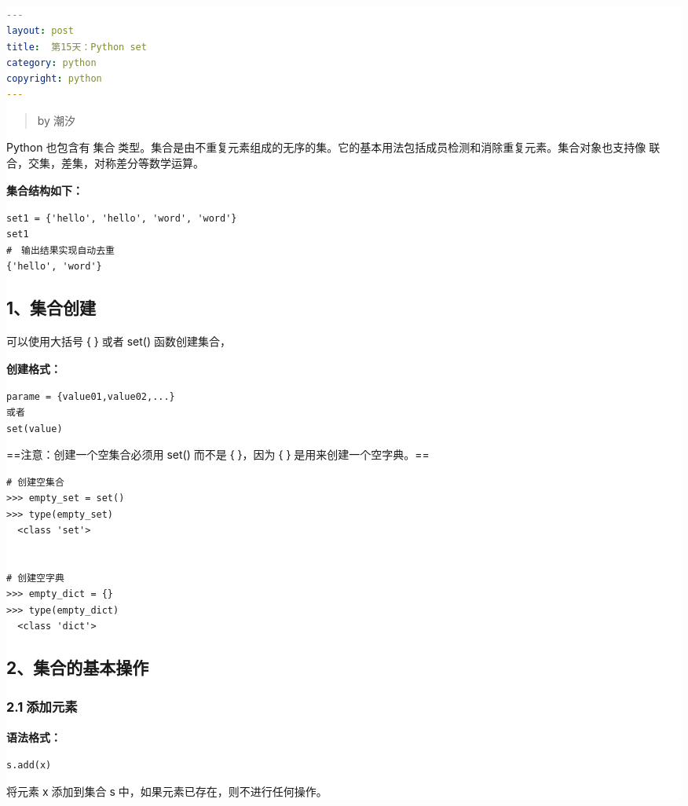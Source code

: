 ```yaml
---
layout: post
title:  第15天：Python set  
category: python
copyright: python
---
```


>  by 潮汐

Python 也包含有 集合 类型。集合是由不重复元素组成的无序的集。它的基本用法包括成员检测和消除重复元素。集合对象也支持像 联合，交集，差集，对称差分等数学运算。

**集合结构如下：**


```
set1 = {'hello', 'hello', 'word', 'word'}
set1
#　输出结果实现自动去重
{'hello', 'word'}

```
## 1、集合创建

可以使用大括号 { } 或者 set() 函数创建集合，

**创建格式：**

```
parame = {value01,value02,...}
或者
set(value)
```
==注意：创建一个空集合必须用 set() 而不是 { }，因为 { } 是用来创建一个空字典。==
```
# 创建空集合
>>> empty_set = set()
>>> type(empty_set)
  <class 'set'>


# 创建空字典
>>> empty_dict = {}
>>> type(empty_dict)
  <class 'dict'>
```

## 2、集合的基本操作

### 2.1 添加元素

**语法格式：**

```
s.add(x)
```
将元素 x 添加到集合 s 中，如果元素已存在，则不进行任何操作。
